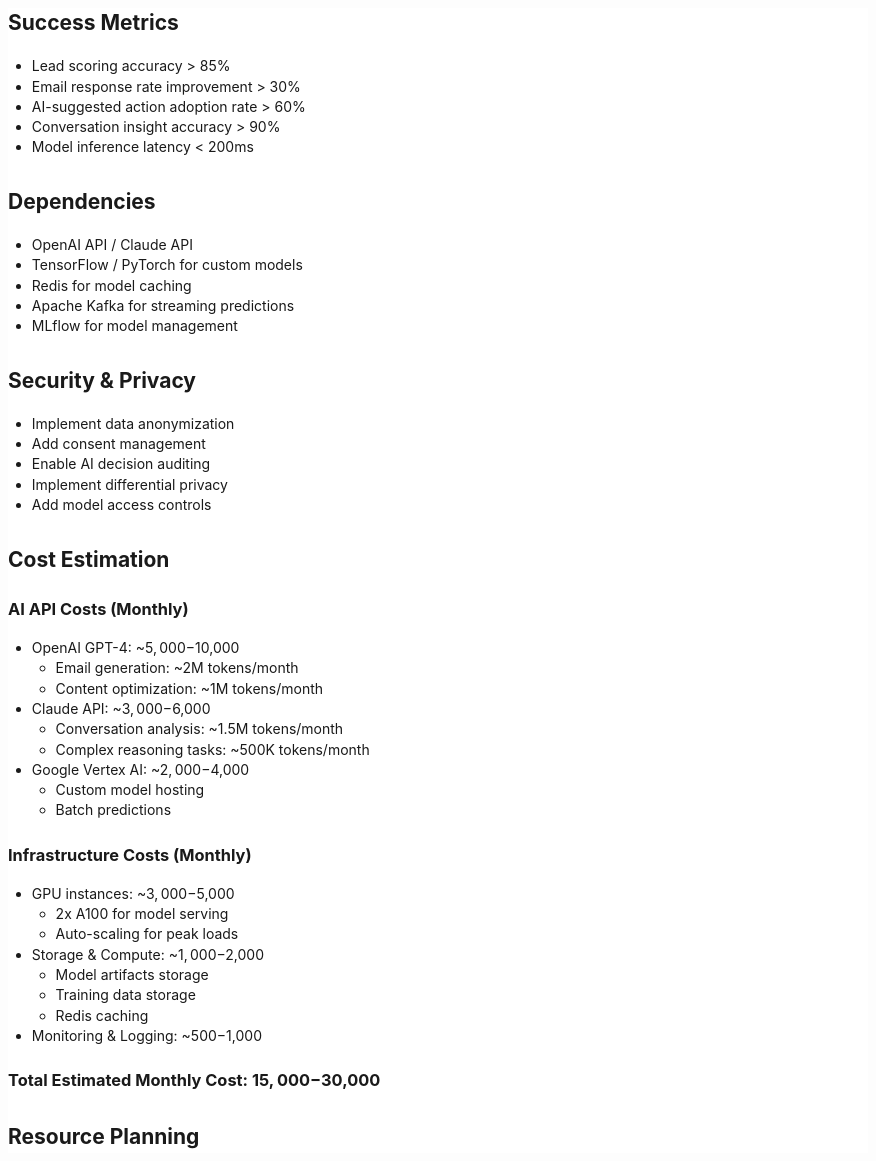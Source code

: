 
## Success Metrics
- Lead scoring accuracy > 85%
- Email response rate improvement > 30%
- AI-suggested action adoption rate > 60%
- Conversation insight accuracy > 90%
- Model inference latency < 200ms

## Dependencies
- OpenAI API / Claude API
- TensorFlow / PyTorch for custom models
- Redis for model caching
- Apache Kafka for streaming predictions
- MLflow for model management

## Security & Privacy
- Implement data anonymization
- Add consent management
- Enable AI decision auditing
- Implement differential privacy
- Add model access controls

## Cost Estimation

### AI API Costs (Monthly)
- OpenAI GPT-4: ~$5,000-$10,000
  - Email generation: ~2M tokens/month
  - Content optimization: ~1M tokens/month
- Claude API: ~$3,000-$6,000
  - Conversation analysis: ~1.5M tokens/month
  - Complex reasoning tasks: ~500K tokens/month
- Google Vertex AI: ~$2,000-$4,000
  - Custom model hosting
  - Batch predictions

### Infrastructure Costs (Monthly)
- GPU instances: ~$3,000-$5,000
  - 2x A100 for model serving
  - Auto-scaling for peak loads
- Storage & Compute: ~$1,000-$2,000
  - Model artifacts storage
  - Training data storage
  - Redis caching
- Monitoring & Logging: ~$500-$1,000

### Total Estimated Monthly Cost: $15,000-$30,000

## Resource Planning
